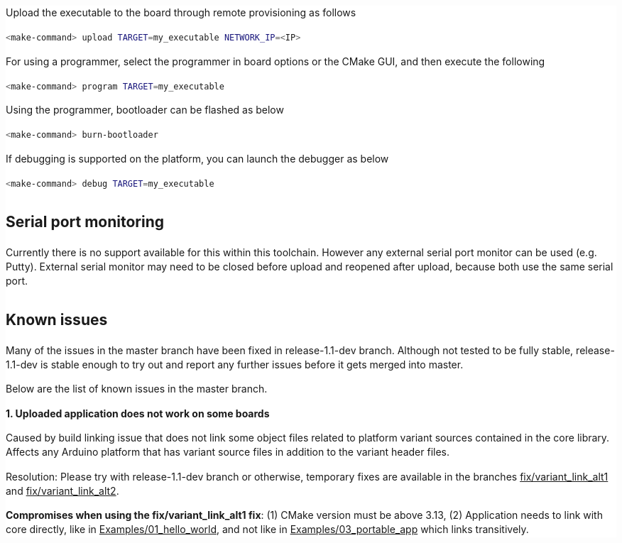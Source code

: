 Upload the executable to the board through remote provisioning as follows

```sh
<make-command> upload TARGET=my_executable NETWORK_IP=<IP>
```

For using a programmer, select the programmer in board options or the CMake GUI, and then execute the following

```sh
<make-command> program TARGET=my_executable
```

Using the programmer, bootloader can be flashed as below

```sh
<make-command> burn-bootloader
```

If debugging is supported on the platform, you can launch the debugger as below

```sh
<make-command> debug TARGET=my_executable
```

## Serial port monitoring

Currently there is no support available for this within this toolchain. However any external serial port monitor can be
used (e.g. Putty). External serial monitor may need to be closed before upload and reopened after upload, because both
use the same serial port.

## Known issues

Many of the issues in the master branch have been fixed in release-1.1-dev branch. Although not tested to be fully
stable, release-1.1-dev is stable enough to try out and report any further issues before it gets merged into master.

Below are the list of known issues in the master branch.

**1. Uploaded application does not work on some boards**

Caused by build linking issue that does not link some object files related to platform variant sources contained in the
core library. Affects any Arduino platform that has variant source files in addition to the variant header files.

Resolution: Please try with release-1.1-dev branch or otherwise, temporary fixes are available in the
branches [fix/variant_link_alt1](https://github.com/a9183756-gh/Arduino-CMake-Toolchain/tree/fix/variant_link_alt1)
and [fix/variant_link_alt2](https://github.com/a9183756-gh/Arduino-CMake-Toolchain/tree/fix/variant_link_alt2).

**Compromises when using the fix/variant_link_alt1 fix**: (1) CMake version must be above 3.13, (2) Application needs to
link with core directly, like
in [Examples/01_hello_world](https://github.com/a9183756-gh/Arduino-CMake-Toolchain/tree/master/Examples/01_hello_world),
and not like
in [Examples/03_portable_app](https://github.com/a9183756-gh/Arduino-CMake-Toolchain/tree/master/Examples/03_portable_app)
which links transitively.
